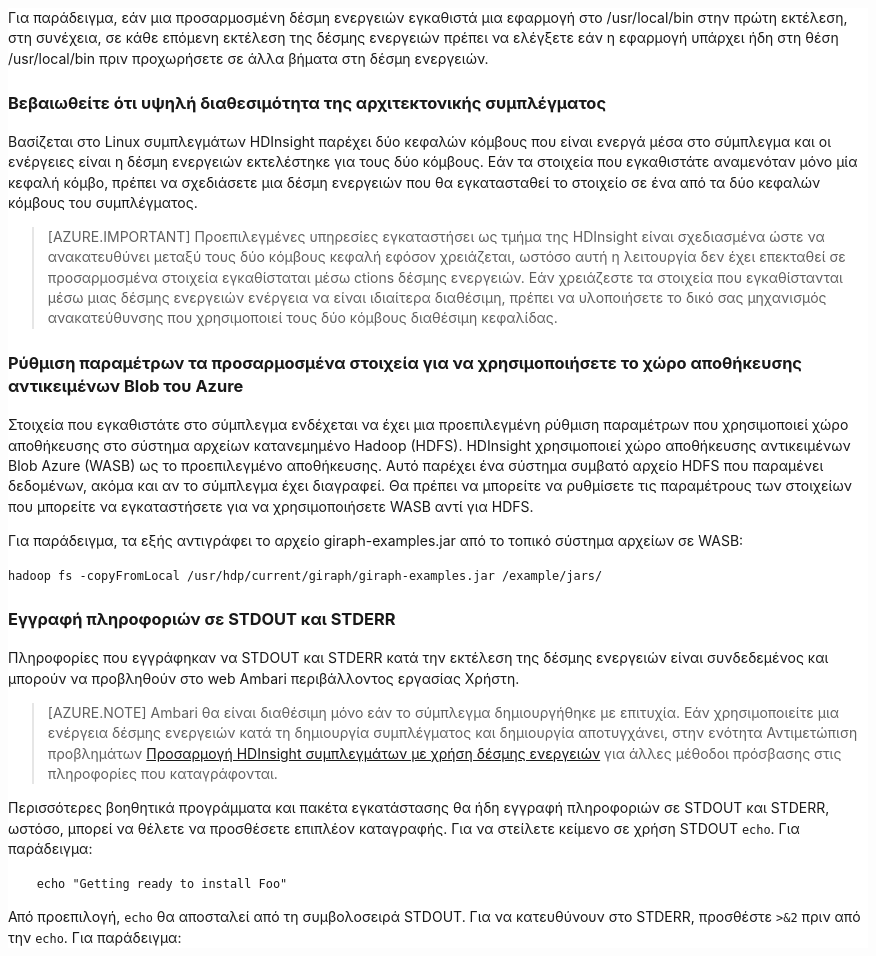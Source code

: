 Για παράδειγμα, εάν μια προσαρμοσμένη δέσμη ενεργειών εγκαθιστά μια εφαρμογή στο /usr/local/bin στην πρώτη εκτέλεση, στη συνέχεια, σε κάθε επόμενη εκτέλεση της δέσμης ενεργειών πρέπει να ελέγξετε εάν η εφαρμογή υπάρχει ήδη στη θέση /usr/local/bin πριν προχωρήσετε σε άλλα βήματα στη δέσμη ενεργειών.

### <a name="bPS5"></a>Βεβαιωθείτε ότι υψηλή διαθεσιμότητα της αρχιτεκτονικής συμπλέγματος

Βασίζεται στο Linux συμπλεγμάτων HDInsight παρέχει δύο κεφαλών κόμβους που είναι ενεργά μέσα στο σύμπλεγμα και οι ενέργειες είναι η δέσμη ενεργειών εκτελέστηκε για τους δύο κόμβους. Εάν τα στοιχεία που εγκαθιστάτε αναμενόταν μόνο μία κεφαλή κόμβο, πρέπει να σχεδιάσετε μια δέσμη ενεργειών που θα εγκατασταθεί το στοιχείο σε ένα από τα δύο κεφαλών κόμβους του συμπλέγματος.

> [AZURE.IMPORTANT] Προεπιλεγμένες υπηρεσίες εγκαταστήσει ως τμήμα της HDInsight είναι σχεδιασμένα ώστε να ανακατευθύνει μεταξύ τους δύο κόμβους κεφαλή εφόσον χρειάζεται, ωστόσο αυτή η λειτουργία δεν έχει επεκταθεί σε προσαρμοσμένα στοιχεία εγκαθίσταται μέσω ctions δέσμης ενεργειών. Εάν χρειάζεστε τα στοιχεία που εγκαθίστανται μέσω μιας δέσμης ενεργειών ενέργεια να είναι ιδιαίτερα διαθέσιμη, πρέπει να υλοποιήσετε το δικό σας μηχανισμός ανακατεύθυνσης που χρησιμοποιεί τους δύο κόμβους διαθέσιμη κεφαλίδας.

### <a name="bPS6"></a>Ρύθμιση παραμέτρων τα προσαρμοσμένα στοιχεία για να χρησιμοποιήσετε το χώρο αποθήκευσης αντικειμένων Blob του Azure

Στοιχεία που εγκαθιστάτε στο σύμπλεγμα ενδέχεται να έχει μια προεπιλεγμένη ρύθμιση παραμέτρων που χρησιμοποιεί χώρο αποθήκευσης στο σύστημα αρχείων κατανεμημένο Hadoop (HDFS). HDInsight χρησιμοποιεί χώρο αποθήκευσης αντικειμένων Blob Azure (WASB) ως το προεπιλεγμένο αποθήκευσης. Αυτό παρέχει ένα σύστημα συμβατό αρχείο HDFS που παραμένει δεδομένων, ακόμα και αν το σύμπλεγμα έχει διαγραφεί. Θα πρέπει να μπορείτε να ρυθμίσετε τις παραμέτρους των στοιχείων που μπορείτε να εγκαταστήσετε για να χρησιμοποιήσετε WASB αντί για HDFS.

Για παράδειγμα, τα εξής αντιγράφει το αρχείο giraph-examples.jar από το τοπικό σύστημα αρχείων σε WASB:

    hadoop fs -copyFromLocal /usr/hdp/current/giraph/giraph-examples.jar /example/jars/

### <a name="bPS7"></a>Εγγραφή πληροφοριών σε STDOUT και STDERR

Πληροφορίες που εγγράφηκαν να STDOUT και STDERR κατά την εκτέλεση της δέσμης ενεργειών είναι συνδεδεμένος και μπορούν να προβληθούν στο web Ambari περιβάλλοντος εργασίας Χρήστη.

> [AZURE.NOTE] Ambari θα είναι διαθέσιμη μόνο εάν το σύμπλεγμα δημιουργήθηκε με επιτυχία. Εάν χρησιμοποιείτε μια ενέργεια δέσμης ενεργειών κατά τη δημιουργία συμπλέγματος και δημιουργία αποτυγχάνει, στην ενότητα Αντιμετώπιση προβλημάτων [Προσαρμογή HDInsight συμπλεγμάτων με χρήση δέσμης ενεργειών](hdinsight-hadoop-customize-cluster-linux.md#troubleshooting) για άλλες μέθοδοι πρόσβασης στις πληροφορίες που καταγράφονται.

Περισσότερες βοηθητικά προγράμματα και πακέτα εγκατάστασης θα ήδη εγγραφή πληροφοριών σε STDOUT και STDERR, ωστόσο, μπορεί να θέλετε να προσθέσετε επιπλέον καταγραφής. Για να στείλετε κείμενο σε χρήση STDOUT `echo`. Για παράδειγμα:

        echo "Getting ready to install Foo"

Από προεπιλογή, `echo` θα αποσταλεί από τη συμβολοσειρά STDOUT. Για να κατευθύνουν στο STDERR, προσθέστε `>&2` πριν από την `echo`. Για παράδειγμα:
